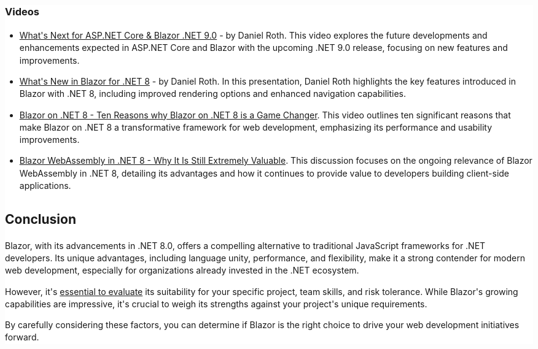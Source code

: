 ### Videos
- [What's Next for ASP.NET Core & Blazor .NET 9.0](https://www.youtube.com/watch?v=o0CWssf8TFw) - by Daniel Roth. This video explores the future developments and enhancements expected in ASP.NET Core and Blazor with the upcoming .NET 9.0 release, focusing on new features and improvements.

- [What's New in Blazor for .NET 8](https://www.youtube.com/watch?v=QD2-DwuOfKM) - by Daniel Roth. In this presentation, Daniel Roth highlights the key features introduced in Blazor with .NET 8, including improved rendering options and enhanced navigation capabilities.

- [Blazor on .NET 8 - Ten Reasons why Blazor on .NET 8 is a Game Changer](https://www.youtube.com/watch?v=VWwZrDA8om0). This video outlines ten significant reasons that make Blazor on .NET 8 a transformative framework for web development, emphasizing its performance and usability improvements.

- [Blazor WebAssembly in .NET 8 - Why It Is Still Extremely Valuable](https://www.youtube.com/watch?v=NJ9Kz3M8KzE). This discussion focuses on the ongoing relevance of Blazor WebAssembly in .NET 8, detailing its advantages and how it continues to provide value to developers building client-side applications.


## Conclusion

Blazor, with its advancements in .NET 8.0, offers a compelling alternative to traditional JavaScript frameworks for .NET developers. Its unique advantages, including language unity, performance, and flexibility, make it a strong contender for modern web development, especially for organizations already invested in the .NET ecosystem.

However, it's [essential to evaluate](consideration.md) its suitability for your specific project, team skills, and risk tolerance. While Blazor's growing capabilities are impressive, it's crucial to weigh its strengths against your project's unique requirements.

By carefully considering these factors, you can determine if Blazor is the right choice to drive your web development initiatives forward.



